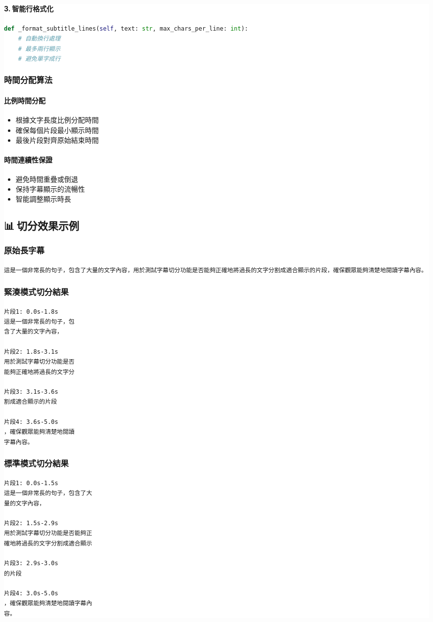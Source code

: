 #### 3. **智能行格式化**
```python
def _format_subtitle_lines(self, text: str, max_chars_per_line: int):
    # 自動換行處理
    # 最多兩行顯示
    # 避免單字成行
```

### 時間分配算法

#### **比例時間分配**
- 根據文字長度比例分配時間
- 確保每個片段最小顯示時間
- 最後片段對齊原始結束時間

#### **時間連續性保證**
- 避免時間重疊或倒退
- 保持字幕顯示的流暢性
- 智能調整顯示時長

## 📊 切分效果示例

### 原始長字幕
```
這是一個非常長的句子，包含了大量的文字內容，用於測試字幕切分功能是否能夠正確地將過長的文字分割成適合顯示的片段，確保觀眾能夠清楚地閱讀字幕內容。
```

### 緊湊模式切分結果
```
片段1: 0.0s-1.8s
這是一個非常長的句子，包
含了大量的文字內容，

片段2: 1.8s-3.1s  
用於測試字幕切分功能是否
能夠正確地將過長的文字分

片段3: 3.1s-3.6s
割成適合顯示的片段

片段4: 3.6s-5.0s
，確保觀眾能夠清楚地閱讀
字幕內容。
```

### 標準模式切分結果
```
片段1: 0.0s-1.5s
這是一個非常長的句子，包含了大
量的文字內容，

片段2: 1.5s-2.9s
用於測試字幕切分功能是否能夠正
確地將過長的文字分割成適合顯示

片段3: 2.9s-3.0s
的片段

片段4: 3.0s-5.0s
，確保觀眾能夠清楚地閱讀字幕內
容。
```
